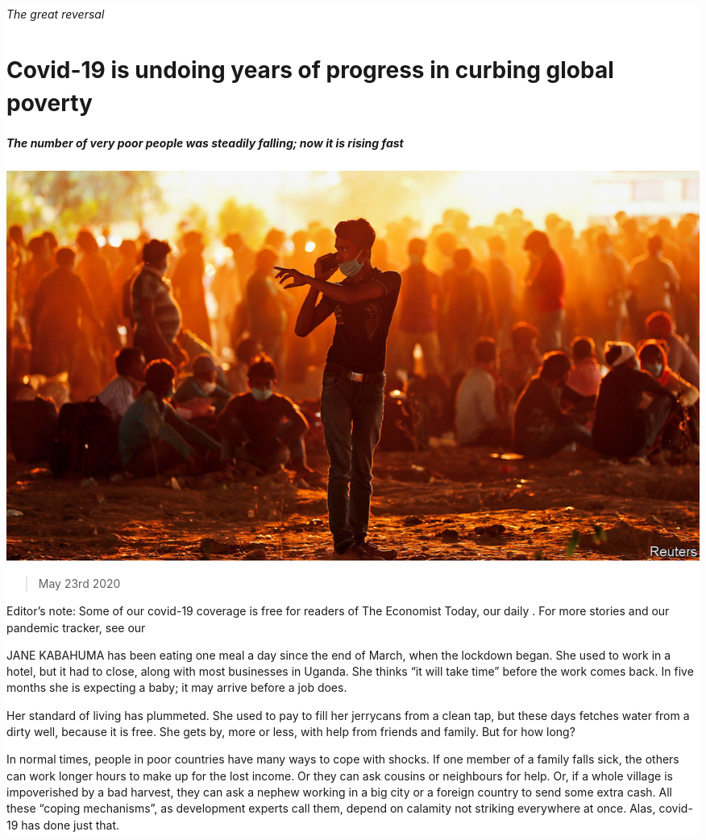 ###### The great reversal

# Covid-19 is undoing years of progress in curbing global poverty 

##### The number of very poor people was steadily falling; now it is rising fast 

![image](images/20200523_IRP001_0.jpg) 

> May 23rd 2020 

Editor’s note: Some of our covid-19 coverage is free for readers of The Economist Today, our daily . For more stories and our pandemic tracker, see our 

JANE KABAHUMA has been eating one meal a day since the end of March, when the lockdown began. She used to work in a hotel, but it had to close, along with most businesses in Uganda. She thinks “it will take time” before the work comes back. In five months she is expecting a baby; it may arrive before a job does.

Her standard of living has plummeted. She used to pay to fill her jerrycans from a clean tap, but these days fetches water from a dirty well, because it is free. She gets by, more or less, with help from friends and family. But for how long?


In normal times, people in poor countries have many ways to cope with shocks. If one member of a family falls sick, the others can work longer hours to make up for the lost income. Or they can ask cousins or neighbours for help. Or, if a whole village is impoverished by a bad harvest, they can ask a nephew working in a big city or a foreign country to send some extra cash. All these “coping mechanisms”, as development experts call them, depend on calamity not striking everywhere at once. Alas, covid-19 has done just that.

